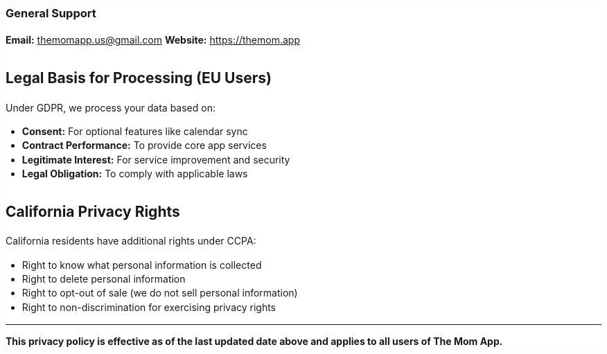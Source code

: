### General Support
**Email:** themomapp.us@gmail.com
**Website:** https://themom.app

## Legal Basis for Processing (EU Users)

Under GDPR, we process your data based on:
- **Consent:** For optional features like calendar sync
- **Contract Performance:** To provide core app services
- **Legitimate Interest:** For service improvement and security
- **Legal Obligation:** To comply with applicable laws

## California Privacy Rights

California residents have additional rights under CCPA:
- Right to know what personal information is collected
- Right to delete personal information
- Right to opt-out of sale (we do not sell personal information)
- Right to non-discrimination for exercising privacy rights

---

**This privacy policy is effective as of the last updated date above and applies to all users of The Mom App.**